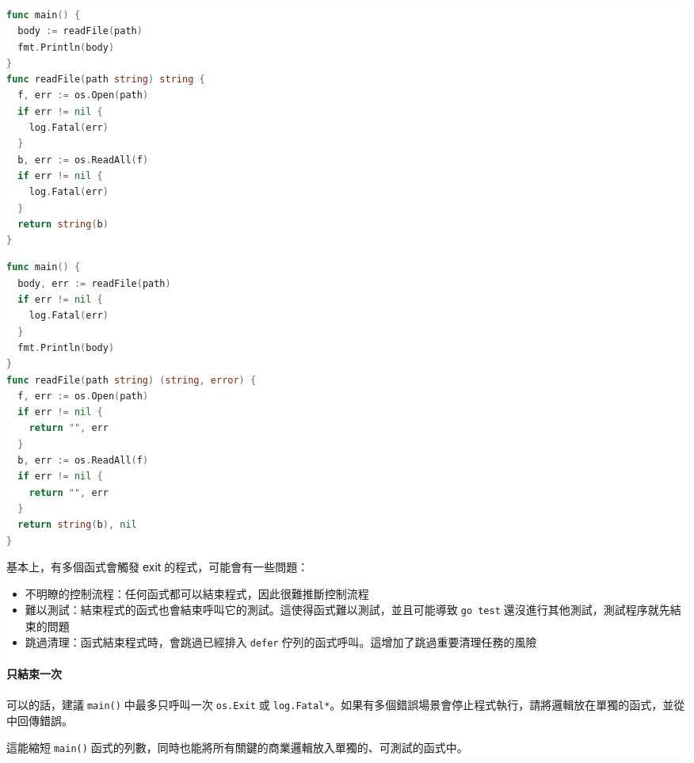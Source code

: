 ```go
func main() {
  body := readFile(path)
  fmt.Println(body)
}
func readFile(path string) string {
  f, err := os.Open(path)
  if err != nil {
    log.Fatal(err)
  }
  b, err := os.ReadAll(f)
  if err != nil {
    log.Fatal(err)
  }
  return string(b)
}
```

</td><td>

```go
func main() {
  body, err := readFile(path)
  if err != nil {
    log.Fatal(err)
  }
  fmt.Println(body)
}
func readFile(path string) (string, error) {
  f, err := os.Open(path)
  if err != nil {
    return "", err
  }
  b, err := os.ReadAll(f)
  if err != nil {
    return "", err
  }
  return string(b), nil
}
```

</td></tr>
</tbody></table>

基本上，有多個函式會觸發 exit 的程式，可能會有一些問題：

- 不明瞭的控制流程：任何函式都可以結束程式，因此很難推斷控制流程
- 難以測試：結束程式的函式也會結束呼叫它的測試。這使得函式難以測試，並且可能導致 `go test` 還沒進行其他測試，測試程序就先結束的問題
- 跳過清理：函式結束程式時，會跳過已經排入 `defer` 佇列的函式呼叫。這增加了跳過重要清理任務的風險

#### 只結束一次

可以的話，建議 `main()` 中最多只呼叫一次 `os.Exit` 或 `log.Fatal*`。如果有多個錯誤場景會停止程式執行，請將邏輯放在單獨的函式，並從中回傳錯誤。

這能縮短 `main()` 函式的列數，同時也能將所有關鍵的商業邏輯放入單獨的、可測試的函式中。
